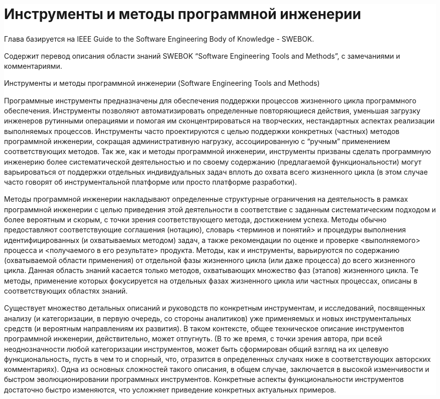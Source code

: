 # Инструменты и методы программной инженерии

Глава базируется на IEEE Guide to the Software Engineering Body of Knowledge -
SWEBOK.

Содержит перевод описания области знаний SWEBOK “Software Engineering Tools and
Methods”, с замечаниями и комментариями.

Инструменты и методы программной инженерии (Software Engineering Tools and
Methods)

Программные инструменты предназначены для обеспечения поддержки процессов
жизненного цикла программного обеспечения. Инструменты позволяют
автоматизировать определенные повторяющиеся действия, уменьшая загрузку
инженеров рутинными операциями и помогая им сконцентрироваться на творческих,
нестандартных аспектах реализации выполняемых процессов. Инструменты часто
проектируются с целью поддержки конкретных (частных) методов программной
инженерии, сокращая административную нагрузку, ассоциированную с “ручным”
применением соответствующих методов. Так же, как и методы программной
инженерии, инструменты призваны сделать программную инженерию более
систематической деятельностью и по своему содержанию (предлагаемой
функциональности) могут варьироваться от поддержки отдельных индивидуальных
задач вплоть до охвата всего жизненного цикла (в этом случае часто говорят об
инструментальной платформе или просто платформе разработки).

Методы программной инженерии накладывают определенные структурные ограничения
на деятельность в рамках программной инженерии с целью приведения этой
деятельности в соответствие с заданным систематическим подходом и более
вероятным и скорым, с точки зрения соответствующего метода, достижением успеха.
Методы обычно предоставляют соответствующие соглашения (нотацию), словарь
<терминов и понятий> и процедуры выполнения идентифицированных (и охватываемых
методом) задач, а также рекомендации по оценке и проверке <выполняемого>
процесса и <получаемого в его результате> продукта. Методы, как и инструменты,
варьируются по содержанию (охватываемой области применения) от отдельной фазы
жизненного цикла (или даже процесса) до всего жизненного цикла. Данная область
знаний касается только методов, охватывающих множество фаз (этапов) жизненного
цикла. Те методы, применение которых фокусируется на отдельных фазах жизненного
цикла или частных процессах, описаны в соответствующих областях знаний.

Существует множество детальных описаний и руководств по конкретным
инструментам, и исследований, посвященных анализу (и категоризации, в первую
очередь, со стороны аналитиков) уже применяемых и новых инструментальных
средств (и вероятным направлениям их развития). В таком контексте, общее
техническое описание инструментов программной инженерии, действительно, может
отпугнуть. (В то же время, с точки зрения автора, при всей неоднозначности
любой категоризации инструментов, может быть сформирован общий взгляд на их
целевую функциональность, пусть в чем то и спорный, что, отразится в
определенных случаях ниже в соответствующих авторских комментариях). Одна из
основных сложностей такого описания, в общем случае, заключается в высокой
изменчивости и быстром эволюционировании программных инструментов. Конкретные
аспекты функциональности инструментов достаточно быстро изменяются, что
усложняет приведение конкретных актуальных примеров.
